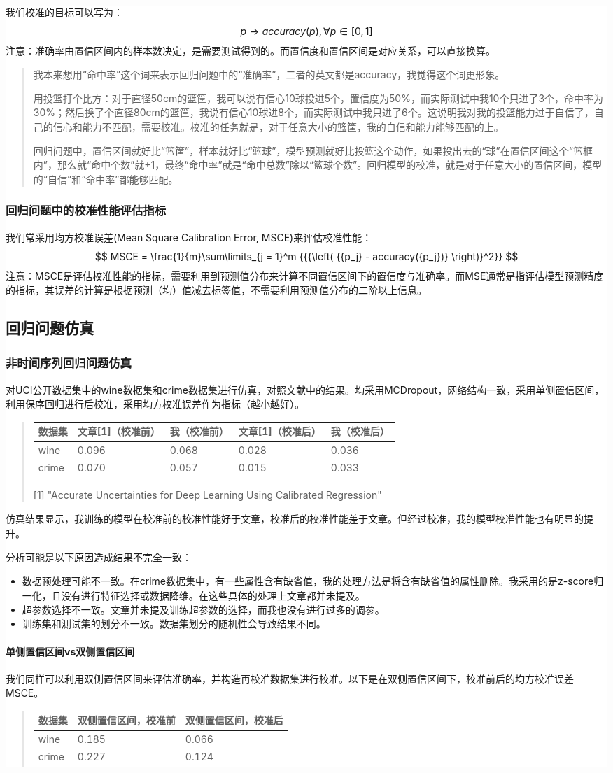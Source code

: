 我们校准的目标可以写为：
$$
p\to accuracy(p) ,\forall p \in [0,1]
$$
注意：准确率由置信区间内的样本数决定，是需要测试得到的。而置信度和置信区间是对应关系，可以直接换算。

> 我本来想用“命中率”这个词来表示回归问题中的“准确率”，二者的英文都是accuracy，我觉得这个词更形象。
>
> 用投篮打个比方：对于直径50cm的篮筐，我可以说有信心10球投进5个，置信度为50%，而实际测试中我10个只进了3个，命中率为30%；然后换了个直径80cm的篮筐，我说有信心10球进8个，而实际测试中我只进了6个。这说明我对我的投篮能力过于自信了，自己的信心和能力不匹配，需要校准。校准的任务就是，对于任意大小的篮筐，我的自信和能力能够匹配的上。
>
> 回归问题中，置信区间就好比“篮筐”，样本就好比“篮球”，模型预测就好比投篮这个动作，如果投出去的“球”在置信区间这个“篮框内”，那么就“命中个数”就+1，最终“命中率”就是“命中总数”除以“篮球个数”。回归模型的校准，就是对于任意大小的置信区间，模型的“自信”和“命中率”都能够匹配。

### 回归问题中的校准性能评估指标

我们常采用均方校准误差(Mean Square Calibration Error, MSCE)来评估校准性能：
$$
MSCE = \frac{1}{m}\sum\limits_{j = 1}^m {{{\left( {{p_j} - accuracy({p_j})} \right)}^2}}
$$
注意：MSCE是评估校准性能的指标，需要利用到预测值分布来计算不同置信区间下的置信度与准确率。而MSE通常是指评估模型预测精度的指标，其误差的计算是根据预测（均）值减去标签值，不需要利用预测值分布的二阶以上信息。

## 回归问题仿真

### 非时间序列回归问题仿真

对UCI公开数据集中的wine数据集和crime数据集进行仿真，对照文献中的结果。均采用MCDropout，网络结构一致，采用单侧置信区间，利用保序回归进行后校准，采用均方校准误差作为指标（越小越好）。

> | 数据集 | 文章[1]（校准前） | 我（校准前） | 文章[1]（校准后） | 我（校准后） |
> | ------ | :---------------- | ------------ | ----------------- | ------------ |
> | wine   | 0.096             | 0.068        | 0.028             | 0.036        |
> | crime  | 0.070             | 0.057        | 0.015             | 0.033        |
>
> [1] "Accurate Uncertainties for Deep Learning Using Calibrated Regression"

仿真结果显示，我训练的模型在校准前的校准性能好于文章，校准后的校准性能差于文章。但经过校准，我的模型校准性能也有明显的提升。

分析可能是以下原因造成结果不完全一致：

- 数据预处理可能不一致。在crime数据集中，有一些属性含有缺省值，我的处理方法是将含有缺省值的属性删除。我采用的是z-score归一化，且没有进行特征选择或数据降维。在这些具体的处理上文章都并未提及。
- 超参数选择不一致。文章并未提及训练超参数的选择，而我也没有进行过多的调参。
- 训练集和测试集的划分不一致。数据集划分的随机性会导致结果不同。

#### 单侧置信区间vs双侧置信区间

我们同样可以利用双侧置信区间来评估准确率，并构造再校准数据集进行校准。以下是在双侧置信区间下，校准前后的均方校准误差MSCE。

> | 数据集 | 双侧置信区间，校准前 | 双侧置信区间，校准后 |
> | ------ | -------------------- | -------------------- |
> | wine   | 0.185                | 0.066                |
> | crime  | 0.227                | 0.124                |
